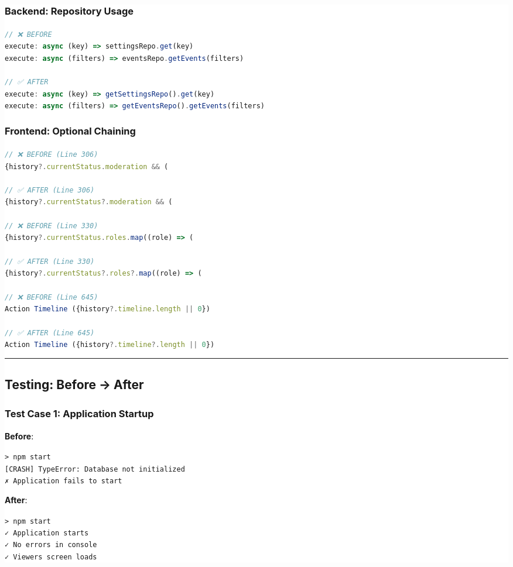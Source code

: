 ### Backend: Repository Usage

```typescript
// ❌ BEFORE
execute: async (key) => settingsRepo.get(key)
execute: async (filters) => eventsRepo.getEvents(filters)

// ✅ AFTER
execute: async (key) => getSettingsRepo().get(key)
execute: async (filters) => getEventsRepo().getEvents(filters)
```

### Frontend: Optional Chaining

```typescript
// ❌ BEFORE (Line 306)
{history?.currentStatus.moderation && (

// ✅ AFTER (Line 306)
{history?.currentStatus?.moderation && (

// ❌ BEFORE (Line 330)
{history?.currentStatus.roles.map((role) => (

// ✅ AFTER (Line 330)
{history?.currentStatus?.roles?.map((role) => (

// ❌ BEFORE (Line 645)
Action Timeline ({history?.timeline.length || 0})

// ✅ AFTER (Line 645)
Action Timeline ({history?.timeline?.length || 0})
```

---

## Testing: Before → After

### Test Case 1: Application Startup

**Before**:
```
> npm start
[CRASH] TypeError: Database not initialized
✗ Application fails to start
```

**After**:
```
> npm start
✓ Application starts
✓ No errors in console
✓ Viewers screen loads
```
